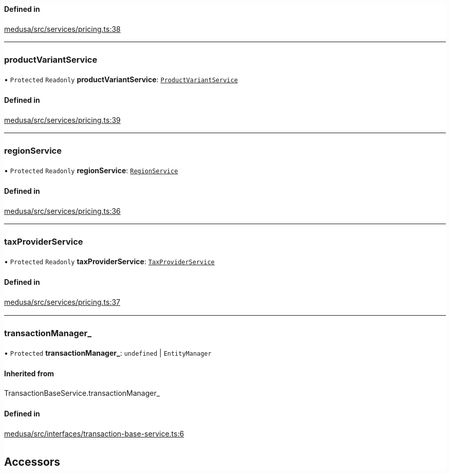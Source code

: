 #### Defined in

[medusa/src/services/pricing.ts:38](https://github.com/medusajs/medusa/blob/7d3630f36/packages/medusa/src/services/pricing.ts#L38)

___

### productVariantService

• `Protected` `Readonly` **productVariantService**: [`ProductVariantService`](ProductVariantService.md)

#### Defined in

[medusa/src/services/pricing.ts:39](https://github.com/medusajs/medusa/blob/7d3630f36/packages/medusa/src/services/pricing.ts#L39)

___

### regionService

• `Protected` `Readonly` **regionService**: [`RegionService`](RegionService.md)

#### Defined in

[medusa/src/services/pricing.ts:36](https://github.com/medusajs/medusa/blob/7d3630f36/packages/medusa/src/services/pricing.ts#L36)

___

### taxProviderService

• `Protected` `Readonly` **taxProviderService**: [`TaxProviderService`](TaxProviderService.md)

#### Defined in

[medusa/src/services/pricing.ts:37](https://github.com/medusajs/medusa/blob/7d3630f36/packages/medusa/src/services/pricing.ts#L37)

___

### transactionManager\_

• `Protected` **transactionManager\_**: `undefined` \| `EntityManager`

#### Inherited from

TransactionBaseService.transactionManager\_

#### Defined in

[medusa/src/interfaces/transaction-base-service.ts:6](https://github.com/medusajs/medusa/blob/7d3630f36/packages/medusa/src/interfaces/transaction-base-service.ts#L6)

## Accessors
